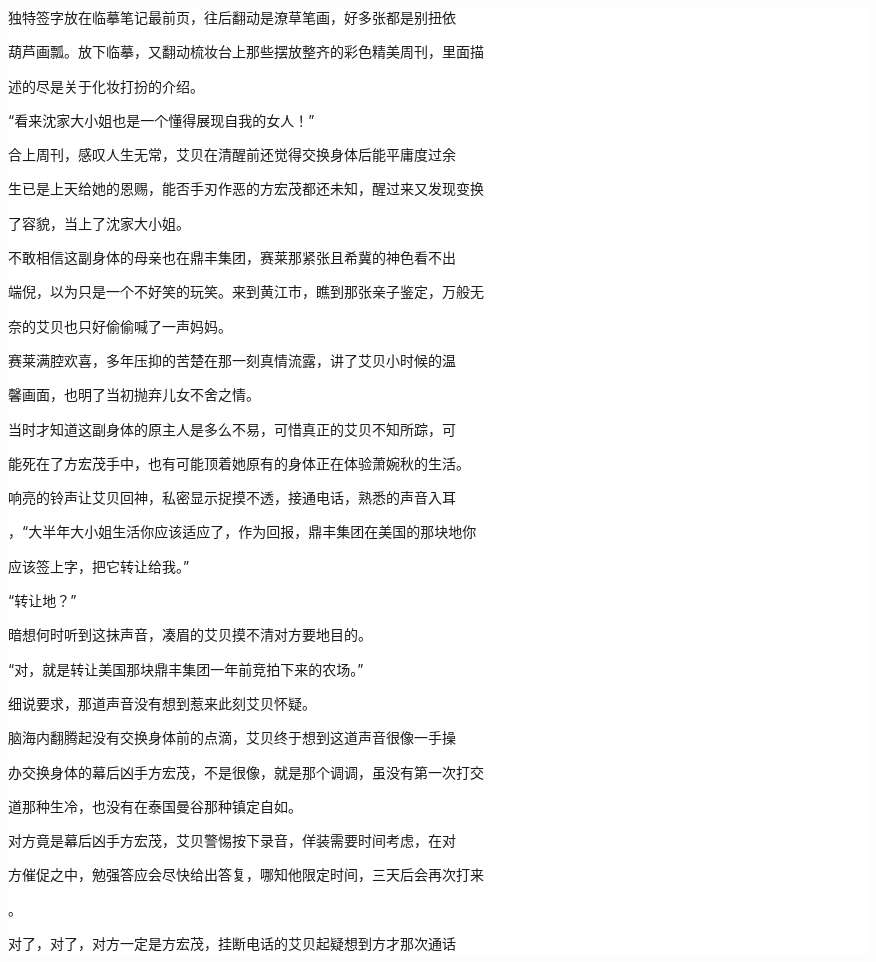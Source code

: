 独特签字放在临摹笔记最前页，往后翻动是潦草笔画，好多张都是别扭依

葫芦画瓢。放下临摹，又翻动梳妆台上那些摆放整齐的彩色精美周刊，里面描

述的尽是关于化妆打扮的介绍。



“看来沈家大小姐也是一个懂得展现自我的女人！”

合上周刊，感叹人生无常，艾贝在清醒前还觉得交换身体后能平庸度过余

生已是上天给她的恩赐，能否手刃作恶的方宏茂都还未知，醒过来又发现变换

了容貌，当上了沈家大小姐。



不敢相信这副身体的母亲也在鼎丰集团，赛莱那紧张且希冀的神色看不出

端倪，以为只是一个不好笑的玩笑。来到黄江市，瞧到那张亲子鉴定，万般无

奈的艾贝也只好偷偷喊了一声妈妈。

赛莱满腔欢喜，多年压抑的苦楚在那一刻真情流露，讲了艾贝小时候的温

馨画面，也明了当初抛弃儿女不舍之情。



当时才知道这副身体的原主人是多么不易，可惜真正的艾贝不知所踪，可

能死在了方宏茂手中，也有可能顶着她原有的身体正在体验萧婉秋的生活。



响亮的铃声让艾贝回神，私密显示捉摸不透，接通电话，熟悉的声音入耳

，“大半年大小姐生活你应该适应了，作为回报，鼎丰集团在美国的那块地你

应该签上字，把它转让给我。”

“转让地？”

暗想何时听到这抹声音，凑眉的艾贝摸不清对方要地目的。

“对，就是转让美国那块鼎丰集团一年前竞拍下来的农场。”



细说要求，那道声音没有想到惹来此刻艾贝怀疑。



脑海内翻腾起没有交换身体前的点滴，艾贝终于想到这道声音很像一手操

办交换身体的幕后凶手方宏茂，不是很像，就是那个调调，虽没有第一次打交

道那种生冷，也没有在泰国曼谷那种镇定自如。

对方竟是幕后凶手方宏茂，艾贝警惕按下录音，佯装需要时间考虑，在对

方催促之中，勉强答应会尽快给出答复，哪知他限定时间，三天后会再次打来

。



对了，对了，对方一定是方宏茂，挂断电话的艾贝起疑想到方才那次通话
